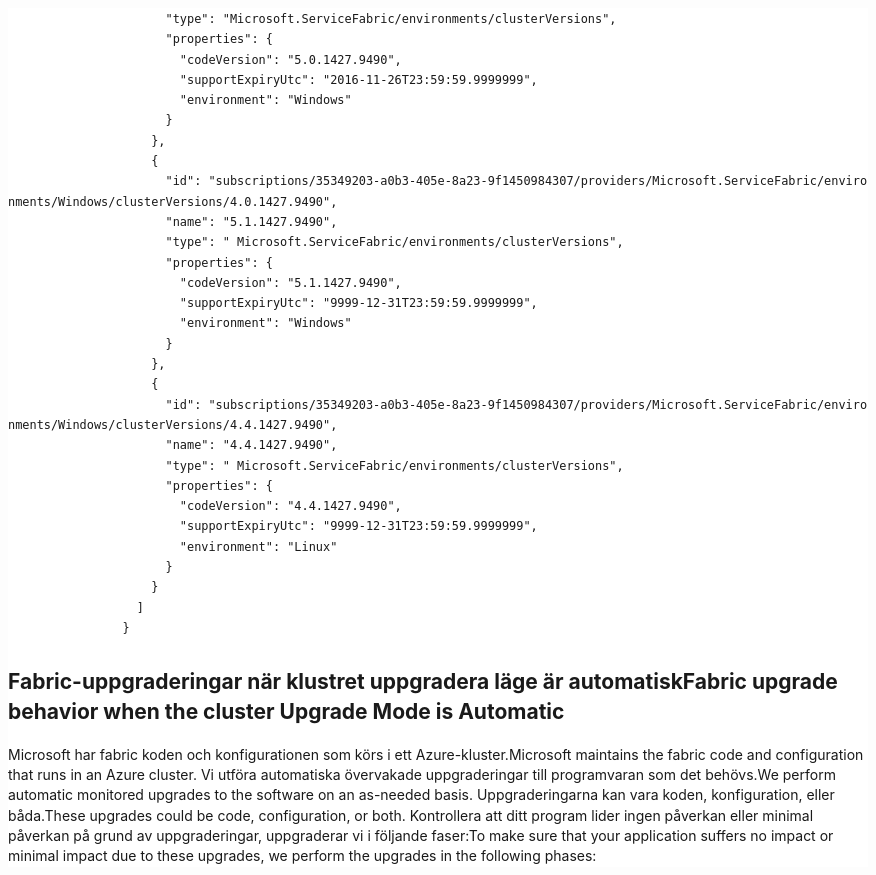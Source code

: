 ```REST
                      "type": "Microsoft.ServiceFabric/environments/clusterVersions",
                      "properties": {
                        "codeVersion": "5.0.1427.9490",
                        "supportExpiryUtc": "2016-11-26T23:59:59.9999999",
                        "environment": "Windows"
                      }
                    },
                    {
                      "id": "subscriptions/35349203-a0b3-405e-8a23-9f1450984307/providers/Microsoft.ServiceFabric/environments/Windows/clusterVersions/4.0.1427.9490",
                      "name": "5.1.1427.9490",
                      "type": " Microsoft.ServiceFabric/environments/clusterVersions",
                      "properties": {
                        "codeVersion": "5.1.1427.9490",
                        "supportExpiryUtc": "9999-12-31T23:59:59.9999999",
                        "environment": "Windows"
                      }
                    },
                    {
                      "id": "subscriptions/35349203-a0b3-405e-8a23-9f1450984307/providers/Microsoft.ServiceFabric/environments/Windows/clusterVersions/4.4.1427.9490",
                      "name": "4.4.1427.9490",
                      "type": " Microsoft.ServiceFabric/environments/clusterVersions",
                      "properties": {
                        "codeVersion": "4.4.1427.9490",
                        "supportExpiryUtc": "9999-12-31T23:59:59.9999999",
                        "environment": "Linux"
                      }
                    }
                  ]
                }


```

## <a name="fabric-upgrade-behavior-when-the-cluster-upgrade-mode-is-automatic"></a><span data-ttu-id="7ad43-146">Fabric-uppgraderingar när klustret uppgradera läge är automatisk</span><span class="sxs-lookup"><span data-stu-id="7ad43-146">Fabric upgrade behavior when the cluster Upgrade Mode is Automatic</span></span>
<span data-ttu-id="7ad43-147">Microsoft har fabric koden och konfigurationen som körs i ett Azure-kluster.</span><span class="sxs-lookup"><span data-stu-id="7ad43-147">Microsoft maintains the fabric code and configuration that runs in an Azure cluster.</span></span> <span data-ttu-id="7ad43-148">Vi utföra automatiska övervakade uppgraderingar till programvaran som det behövs.</span><span class="sxs-lookup"><span data-stu-id="7ad43-148">We perform automatic monitored upgrades to the software on an as-needed basis.</span></span> <span data-ttu-id="7ad43-149">Uppgraderingarna kan vara koden, konfiguration, eller båda.</span><span class="sxs-lookup"><span data-stu-id="7ad43-149">These upgrades could be code, configuration, or both.</span></span> <span data-ttu-id="7ad43-150">Kontrollera att ditt program lider ingen påverkan eller minimal påverkan på grund av uppgraderingar, uppgraderar vi i följande faser:</span><span class="sxs-lookup"><span data-stu-id="7ad43-150">To make sure that your application suffers no impact or minimal impact due to these upgrades, we perform the upgrades in the following phases:</span></span>
